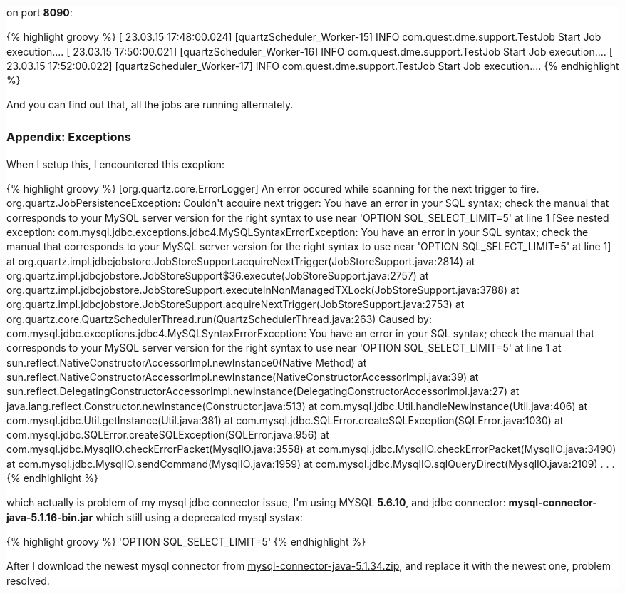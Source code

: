 on port **8090**:

{% highlight groovy %}
[ 23.03.15 17:48:00.024] [quartzScheduler_Worker-15] INFO  com.quest.dme.support.TestJob  Start Job execution....
[ 23.03.15 17:50:00.021] [quartzScheduler_Worker-16] INFO  com.quest.dme.support.TestJob  Start Job execution....
[ 23.03.15 17:52:00.022] [quartzScheduler_Worker-17] INFO  com.quest.dme.support.TestJob  Start Job execution....
{% endhighlight %}

And you can find out that, all the jobs are running alternately.

### Appendix: Exceptions

When I setup this, I encountered this excption:

{% highlight groovy %}
[org.quartz.core.ErrorLogger] An error occured while scanning for the next trigger to fire. 
org.quartz.JobPersistenceException: Couldn't acquire next trigger: You have an error in your SQL syntax; check the manual that corresponds to your MySQL server version for the right syntax to use near 'OPTION SQL_SELECT_LIMIT=5' at line 1 [See nested exception: com.mysql.jdbc.exceptions.jdbc4.MySQLSyntaxErrorException: You have an error in your SQL syntax; check the manual that corresponds to your MySQL server version for the right syntax to use near 'OPTION SQL_SELECT_LIMIT=5' at line 1] 
at org.quartz.impl.jdbcjobstore.JobStoreSupport.acquireNextTrigger(JobStoreSupport.java:2814) 
at org.quartz.impl.jdbcjobstore.JobStoreSupport$36.execute(JobStoreSupport.java:2757) 
at org.quartz.impl.jdbcjobstore.JobStoreSupport.executeInNonManagedTXLock(JobStoreSupport.java:3788) 
at org.quartz.impl.jdbcjobstore.JobStoreSupport.acquireNextTrigger(JobStoreSupport.java:2753) 
at org.quartz.core.QuartzSchedulerThread.run(QuartzSchedulerThread.java:263) 
Caused by: com.mysql.jdbc.exceptions.jdbc4.MySQLSyntaxErrorException: You have an error in your SQL syntax; check the manual that corresponds to your MySQL server version for the right syntax to use near 'OPTION SQL_SELECT_LIMIT=5' at line 1 
at sun.reflect.NativeConstructorAccessorImpl.newInstance0(Native Method) 
at sun.reflect.NativeConstructorAccessorImpl.newInstance(NativeConstructorAccessorImpl.java:39) 
at sun.reflect.DelegatingConstructorAccessorImpl.newInstance(DelegatingConstructorAccessorImpl.java:27) 
at java.lang.reflect.Constructor.newInstance(Constructor.java:513) 
at com.mysql.jdbc.Util.handleNewInstance(Util.java:406) 
at com.mysql.jdbc.Util.getInstance(Util.java:381) 
at com.mysql.jdbc.SQLError.createSQLException(SQLError.java:1030) 
at com.mysql.jdbc.SQLError.createSQLException(SQLError.java:956) 
at com.mysql.jdbc.MysqlIO.checkErrorPacket(MysqlIO.java:3558) 
at com.mysql.jdbc.MysqlIO.checkErrorPacket(MysqlIO.java:3490) 
at com.mysql.jdbc.MysqlIO.sendCommand(MysqlIO.java:1959) 
at com.mysql.jdbc.MysqlIO.sqlQueryDirect(MysqlIO.java:2109) 
.
.
.
{% endhighlight %}

which actually is problem of my mysql jdbc connector issue, I'm using MYSQL **5.6.10**, and jdbc connector: **mysql-connector-java-5.1.16-bin.jar** which still using a deprecated mysql systax:

{% highlight groovy %}
'OPTION SQL_SELECT_LIMIT=5'
{% endhighlight %}

After I download the newest mysql connector from [mysql-connector-java-5.1.34.zip](http://dev.mysql.com/downloads/file.php?id=454397), and replace it with the newest one, problem resolved.


